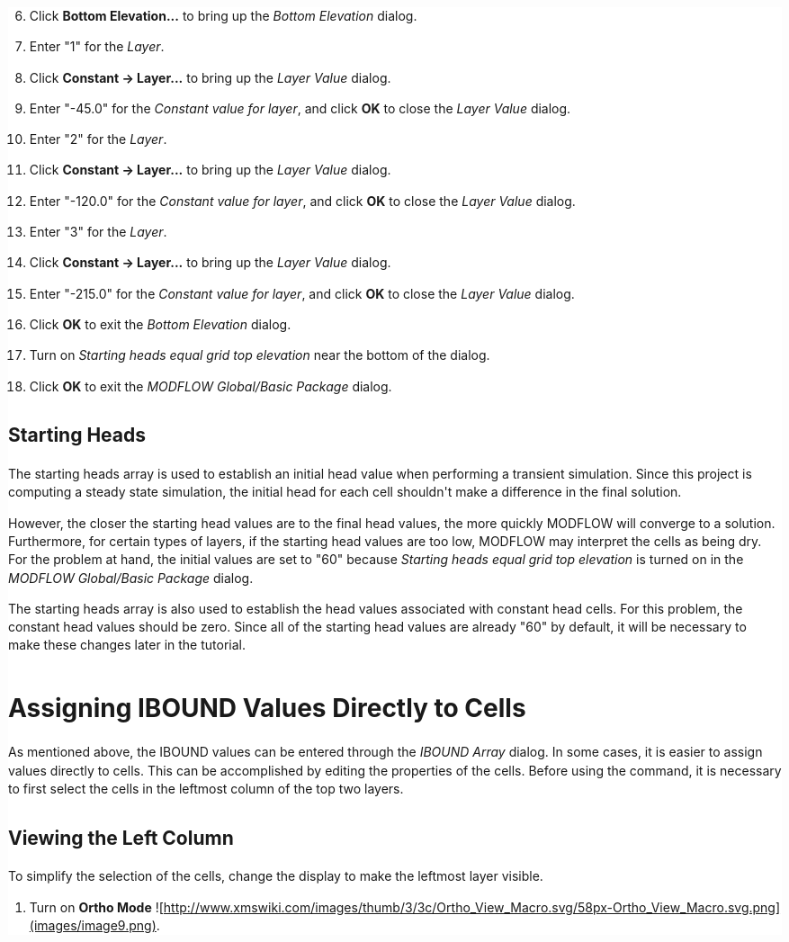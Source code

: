6.  Click **Bottom Elevation...** to bring up the *Bottom Elevation* dialog.

7.  Enter "1" for the *Layer*.

8.  Click **Constant → Layer...** to bring up the *Layer Value* dialog.

9.  Enter "-45.0" for the *Constant value for layer*, and click **OK** to close the *Layer Value* dialog.

10. Enter "2" for the *Layer*.

11. Click **Constant → Layer...** to bring up the *Layer Value* dialog.

12. Enter "-120.0" for the *Constant value for layer*, and click **OK** to close the *Layer Value* dialog.

13. Enter "3" for the *Layer*.

14. Click **Constant → Layer...** to bring up the *Layer Value* dialog.

15. Enter "-215.0" for the *Constant value for layer*, and click **OK** to close the *Layer Value* dialog.

16. Click **OK** to exit the *Bottom Elevation* dialog.

17. Turn on *Starting heads equal grid top elevation* near the bottom of the dialog.

18. Click **OK** to exit the *MODFLOW Global/Basic Package* dialog.

## Starting Heads

The starting heads array is used to establish an initial head value when performing a transient simulation. Since this project is computing a steady state simulation, the initial head for each cell shouldn\'t make a difference in the final solution.

However, the closer the starting head values are to the final head values, the more quickly MODFLOW will converge to a solution. Furthermore, for certain types of layers, if the starting head values are too low, MODFLOW may interpret the cells as being dry. For the problem at hand, the initial values are set to "60" because *Starting heads equal grid top elevation* is turned on in the *MODFLOW Global/Basic Package* dialog.

The starting heads array is also used to establish the head values associated with constant head cells. For this problem, the constant head values should be zero. Since all of the starting head values are already "60" by default, it will be necessary to make these changes later in the tutorial.

# Assigning IBOUND Values Directly to Cells

As mentioned above, the IBOUND values can be entered through the *IBOUND Array* dialog. In some cases, it is easier to assign values directly to cells. This can be accomplished by editing the properties of the cells. Before using the command, it is necessary to first select the cells in the leftmost column of the top two layers.

## Viewing the Left Column

To simplify the selection of the cells, change the display to make the leftmost layer visible.

1.  Turn on **Ortho Mode** ![http://www.xmswiki.com/images/thumb/3/3c/Ortho_View_Macro.svg/58px-Ortho_View_Macro.svg.png](images/image9.png).
